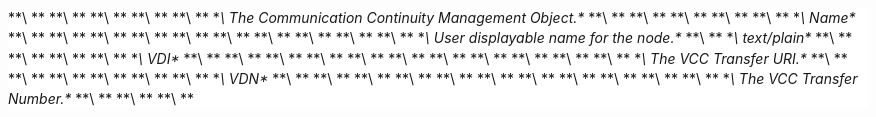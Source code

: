 **\ **
**\ **
**\ **
**\ **
**\ **
**\ The Communication Continuity Management Object.\**
**\ **
**\ **
**\ **
**\ **
**\ **
**\ Name\**
**\ **
**\ **
**\ **
**\ **
**\ **
**\ **
**\ **
**\ **
**\ **
**\ **
**\ User displayable name for the node.\**
**\ **
**\ text/plain\**
**\ **
**\ **
**\ **
**\ **
**\ VDI\**
**\ **
**\ **
**\ **
**\ **
**\ **
**\ **
**\ **
**\ **
**\ **
**\ **
**\ **
**\ The VCC Transfer URI.\**
**\ **
**\ **
**\ **
**\ **
**\ **
**\ **
**\ VDN\**
**\ **
**\ **
**\ **
**\ **
**\ **
**\ **
**\ **
**\ **
**\ **
**\ **
**\ **
**\ The VCC Transfer Number.\**
**\ **
**\ **
**\ **